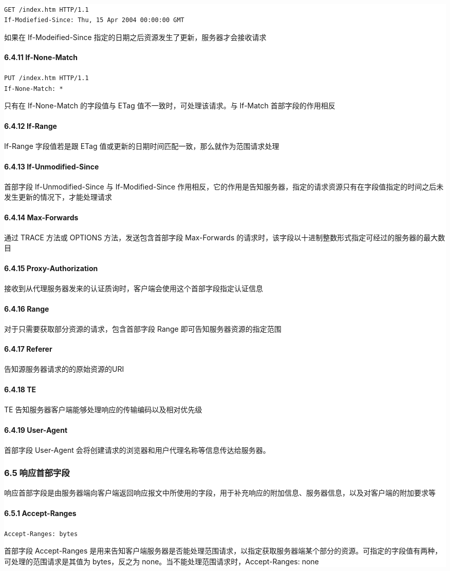 ```http
GET /index.htm HTTP/1.1
If-Modiefied-Since: Thu, 15 Apr 2004 00:00:00 GMT
```

如果在 If-Modeified-Since 指定的日期之后资源发生了更新，服务器才会接收请求

#### 6.4.11  If-None-Match

```http
PUT /index.htm HTTP/1.1
If-None-Match: *
```

只有在 If-None-Match 的字段值与 ETag 值不一致时，可处理该请求。与 If-Match 首部字段的作用相反

#### 6.4.12 If-Range

If-Range 字段值若是跟 ETag 值或更新的日期时间匹配一致，那么就作为范围请求处理

#### 6.4.13  If-Unmodified-Since

首部字段 If-Unmodified-Since 与 If-Modified-Since 作用相反，它的作用是告知服务器，指定的请求资源只有在字段值指定的时间之后未发生更新的情况下，才能处理请求

#### 6.4.14 Max-Forwards

通过 TRACE 方法或 OPTIONS 方法，发送包含首部字段 Max-Forwards 的请求时，该字段以十进制整数形式指定可经过的服务器的最大数目

#### 6.4.15 Proxy-Authorization

接收到从代理服务器发来的认证质询时，客户端会使用这个首部字段指定认证信息

#### 6.4.16 Range

对于只需要获取部分资源的请求，包含首部字段 Range 即可告知服务器资源的指定范围

#### 6.4.17 Referer

告知源服务器请求的的原始资源的URI

#### 6.4.18  TE

TE 告知服务器客户端能够处理响应的传输编码以及相对优先级

#### 6.4.19  User-Agent

首部字段 User-Agent 会将创建请求的浏览器和用户代理名称等信息传达给服务器。

### 6.5  响应首部字段 

响应首部字段是由服务器端向客户端返回响应报文中所使用的字段，用于补充响应的附加信息、服务器信息，以及对客户端的附加要求等

#### 6.5.1 Accept-Ranges

```tex
Accept-Ranges: bytes
```

首部字段 Accept-Ranges 是用来告知客户端服务器是否能处理范围请求，以指定获取服务器端某个部分的资源。可指定的字段值有两种，可处理的范围请求是其值为 bytes，反之为 none。当不能处理范围请求时，Accept-Ranges: none
